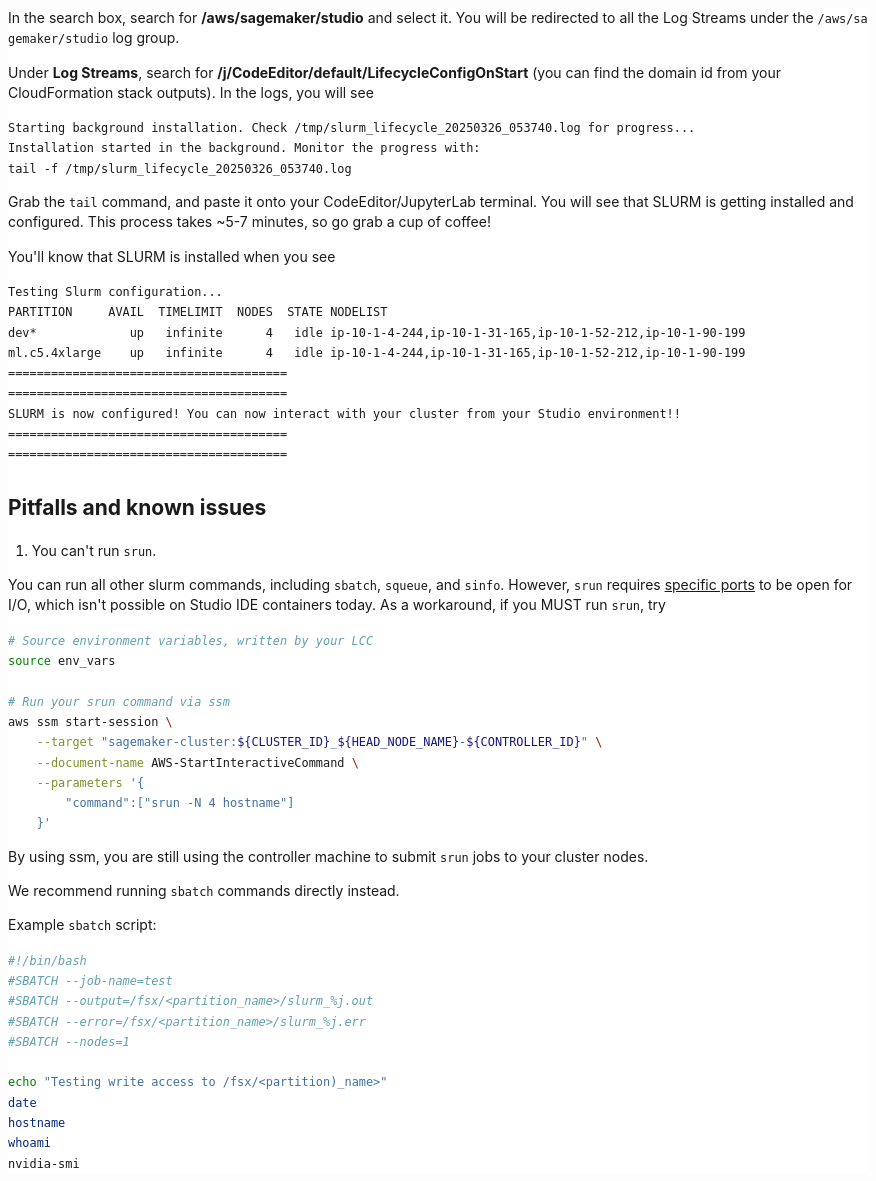 In the search box, search for **/aws/sagemaker/studio** and select it. You will be redirected to all the Log Streams under the `/aws/sagemaker/studio` log group.

Under **Log Streams**, search for **<your-domain-id>/j/CodeEditor/default/LifecycleConfigOnStart** (you can find the domain id from your CloudFormation stack outputs). In the logs, you will see
```
Starting background installation. Check /tmp/slurm_lifecycle_20250326_053740.log for progress...
Installation started in the background. Monitor the progress with:
tail -f /tmp/slurm_lifecycle_20250326_053740.log
```

Grab the `tail` command, and paste it onto your CodeEditor/JupyterLab terminal. You will see that SLURM is getting installed and configured. This process takes ~5-7 minutes, so go grab a cup of coffee!

You'll know that SLURM is installed when you see 
```
Testing Slurm configuration...
PARTITION     AVAIL  TIMELIMIT  NODES  STATE NODELIST
dev*             up   infinite      4   idle ip-10-1-4-244,ip-10-1-31-165,ip-10-1-52-212,ip-10-1-90-199
ml.c5.4xlarge    up   infinite      4   idle ip-10-1-4-244,ip-10-1-31-165,ip-10-1-52-212,ip-10-1-90-199
=======================================
=======================================
SLURM is now configured! You can now interact with your cluster from your Studio environment!!
=======================================
=======================================
```

## Pitfalls and known issues 
1. You can't run `srun`.

You can run all other slurm commands, including `sbatch`, `squeue`, and `sinfo`. However, `srun` requires [specific ports](https://slurm.schedmd.com/network.html#client) to be open for I/O, which isn't possible on Studio IDE containers today. As a workaround, if you MUST run `srun`, try
```bash
# Source environment variables, written by your LCC
source env_vars

# Run your srun command via ssm
aws ssm start-session \
    --target "sagemaker-cluster:${CLUSTER_ID}_${HEAD_NODE_NAME}-${CONTROLLER_ID}" \
    --document-name AWS-StartInteractiveCommand \
    --parameters '{
        "command":["srun -N 4 hostname"]
    }'
```
By using ssm, you are still using the controller machine to submit `srun` jobs to your cluster nodes.

We recommend running `sbatch` commands directly instead.

Example `sbatch` script:
```bash
#!/bin/bash
#SBATCH --job-name=test
#SBATCH --output=/fsx/<partition_name>/slurm_%j.out
#SBATCH --error=/fsx/<partition_name>/slurm_%j.err
#SBATCH --nodes=1

echo "Testing write access to /fsx/<partition)_name>"
date
hostname
whoami
nvidia-smi
```